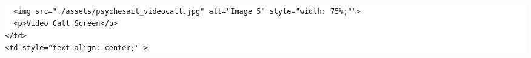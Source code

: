       <img src="./assets/psychesail_videocall.jpg" alt="Image 5" style="width: 75%;"">
      <p>Video Call Screen</p>
    </td>
    <td style="text-align: center;" >